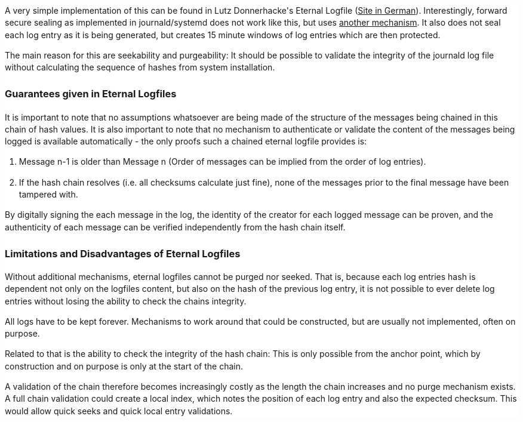 A very simple implementation of this can be found in Lutz
Donnerhacke's Eternal Logfile 
([Site in German](http://altlasten.lutz.donnerhacke.de/mitarb/lutz/logfile/)).
Interestingly, forward secure sealing as implemented in
journald/systemd does not work like this, but uses 
[another mechanism](https://lwn.net/Articles/512895/). 
It also does not seal each log entry as it is being generated,
but creates 15 minute windows of log entries which are then
protected. 

The main reason for this are seekability and purgeability: It
should be possible to validate the integrity of the journald log
file without calculating the sequence of hashes from system
installation.

### Guarantees given in Eternal Logfiles

It is important to note that no assumptions whatsoever are being
made of the structure of the messages being chained in this
chain of hash values. It is also important to note that no
mechanism to authenticate or validate the content of the
messages being logged is available automatically - the only
proofs such a chained eternal logfile provides is:

1. Message n-1 is older than Message n (Order of messages can be
   implied from the order of log entries).

2. If the hash chain resolves (i.e. all checksums calculate just
   fine), none of the messages prior to the final message have been
   tampered with.

By digitally signing the each message in the log, the identity
of the creator for each logged message can be proven, and the
authenticity of each message can be verified independently from
the hash chain itself.

### Limitations and Disadvantages of Eternal Logfiles

Without additional mechanisms, eternal logfiles cannot be purged
nor seeked. That is, because each log entries hash is dependent
not only on the logfiles content, but also on the hash of the
previous log entry, it is not possible to ever delete log
entries without losing the ability to check the chains
integrity.

All logs have to be kept forever.
Mechanisms to work around that could be constructed, but are
usually not implemented, often on purpose. 

Related to that is the ability to check the integrity of the
hash chain: This is only possible from the anchor point, which
by construction and on purpose is only at the start of the
chain.

A validation of the chain therefore becomes increasingly costly
as the length the chain increases and no purge mechanism exists.
A full chain validation could create a local index, which notes
the position of each log entry and also the expected checksum.
This would allow quick seeks and quick local entry validations.
